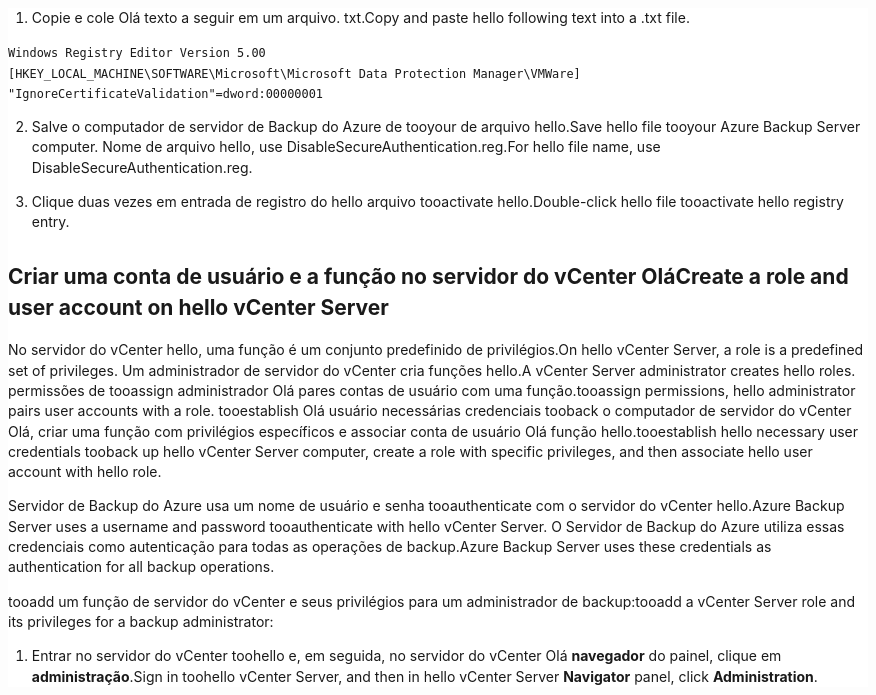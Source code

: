 1. <span data-ttu-id="26d1a-170">Copie e cole Olá texto a seguir em um arquivo. txt.</span><span class="sxs-lookup"><span data-stu-id="26d1a-170">Copy and paste hello following text into a .txt file.</span></span>

  ```
  Windows Registry Editor Version 5.00
  [HKEY_LOCAL_MACHINE\SOFTWARE\Microsoft\Microsoft Data Protection Manager\VMWare]
  "IgnoreCertificateValidation"=dword:00000001
  ```

2. <span data-ttu-id="26d1a-171">Salve o computador de servidor de Backup do Azure de tooyour de arquivo hello.</span><span class="sxs-lookup"><span data-stu-id="26d1a-171">Save hello file tooyour Azure Backup Server computer.</span></span> <span data-ttu-id="26d1a-172">Nome de arquivo hello, use DisableSecureAuthentication.reg.</span><span class="sxs-lookup"><span data-stu-id="26d1a-172">For hello file name, use DisableSecureAuthentication.reg.</span></span>

3. <span data-ttu-id="26d1a-173">Clique duas vezes em entrada de registro do hello arquivo tooactivate hello.</span><span class="sxs-lookup"><span data-stu-id="26d1a-173">Double-click hello file tooactivate hello registry entry.</span></span>


## <a name="create-a-role-and-user-account-on-hello-vcenter-server"></a><span data-ttu-id="26d1a-174">Criar uma conta de usuário e a função no servidor do vCenter Olá</span><span class="sxs-lookup"><span data-stu-id="26d1a-174">Create a role and user account on hello vCenter Server</span></span>

<span data-ttu-id="26d1a-175">No servidor do vCenter hello, uma função é um conjunto predefinido de privilégios.</span><span class="sxs-lookup"><span data-stu-id="26d1a-175">On hello vCenter Server, a role is a predefined set of privileges.</span></span> <span data-ttu-id="26d1a-176">Um administrador de servidor do vCenter cria funções hello.</span><span class="sxs-lookup"><span data-stu-id="26d1a-176">A vCenter Server administrator creates hello roles.</span></span> <span data-ttu-id="26d1a-177">permissões de tooassign administrador Olá pares contas de usuário com uma função.</span><span class="sxs-lookup"><span data-stu-id="26d1a-177">tooassign permissions, hello administrator pairs user accounts with a role.</span></span> <span data-ttu-id="26d1a-178">tooestablish Olá usuário necessárias credenciais tooback o computador de servidor do vCenter Olá, criar uma função com privilégios específicos e associar conta de usuário Olá função hello.</span><span class="sxs-lookup"><span data-stu-id="26d1a-178">tooestablish hello necessary user credentials tooback up hello vCenter Server computer, create a role with specific privileges, and then associate hello user account with hello role.</span></span>

<span data-ttu-id="26d1a-179">Servidor de Backup do Azure usa um nome de usuário e senha tooauthenticate com o servidor do vCenter hello.</span><span class="sxs-lookup"><span data-stu-id="26d1a-179">Azure Backup Server uses a username and password tooauthenticate with hello vCenter Server.</span></span> <span data-ttu-id="26d1a-180">O Servidor de Backup do Azure utiliza essas credenciais como autenticação para todas as operações de backup.</span><span class="sxs-lookup"><span data-stu-id="26d1a-180">Azure Backup Server uses these credentials as authentication for all backup operations.</span></span>

<span data-ttu-id="26d1a-181">tooadd um função de servidor do vCenter e seus privilégios para um administrador de backup:</span><span class="sxs-lookup"><span data-stu-id="26d1a-181">tooadd a vCenter Server role and its privileges for a backup administrator:</span></span>

1. <span data-ttu-id="26d1a-182">Entrar no servidor do vCenter toohello e, em seguida, no servidor do vCenter Olá **navegador** do painel, clique em **administração**.</span><span class="sxs-lookup"><span data-stu-id="26d1a-182">Sign in toohello vCenter Server, and then in hello vCenter Server **Navigator** panel, click **Administration**.</span></span>
